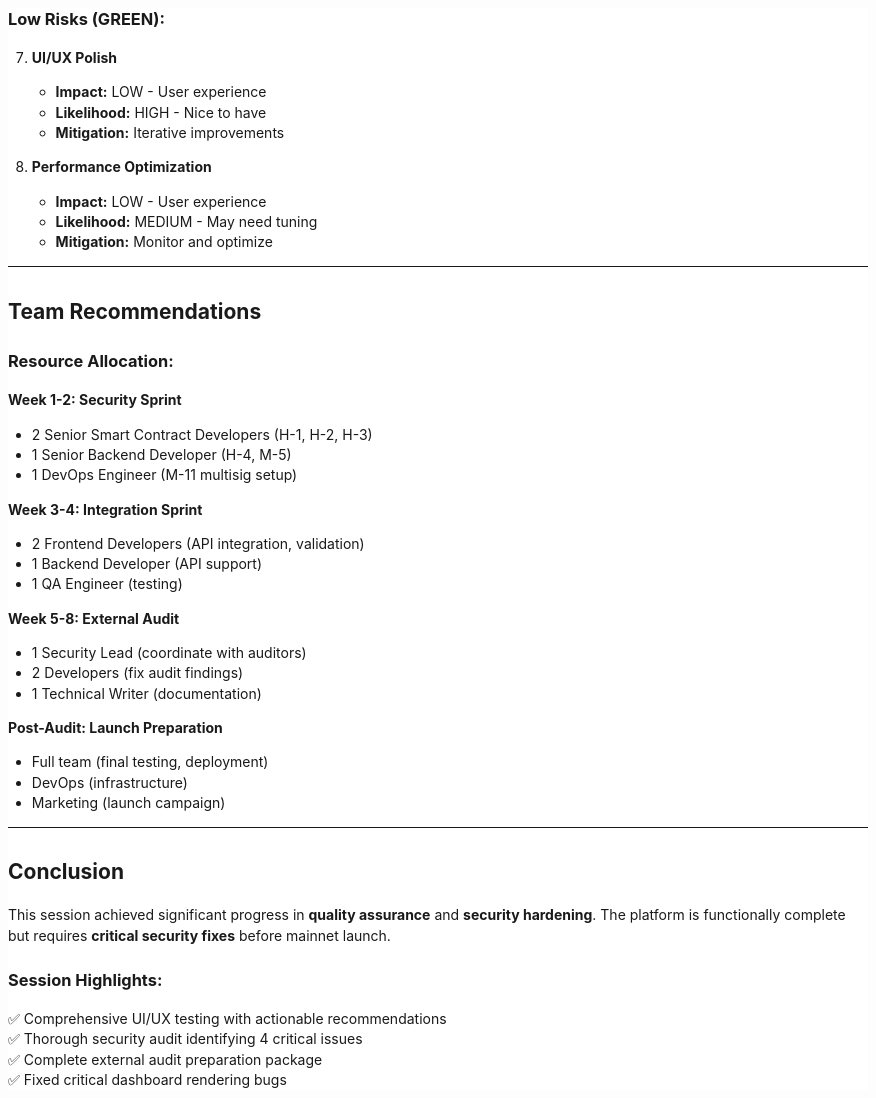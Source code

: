 ### Low Risks (GREEN):

7. **UI/UX Polish**
   - **Impact:** LOW - User experience
   - **Likelihood:** HIGH - Nice to have
   - **Mitigation:** Iterative improvements

8. **Performance Optimization**
   - **Impact:** LOW - User experience
   - **Likelihood:** MEDIUM - May need tuning
   - **Mitigation:** Monitor and optimize

---

## Team Recommendations

### Resource Allocation:

**Week 1-2: Security Sprint**

- 2 Senior Smart Contract Developers (H-1, H-2, H-3)
- 1 Senior Backend Developer (H-4, M-5)
- 1 DevOps Engineer (M-11 multisig setup)

**Week 3-4: Integration Sprint**

- 2 Frontend Developers (API integration, validation)
- 1 Backend Developer (API support)
- 1 QA Engineer (testing)

**Week 5-8: External Audit**

- 1 Security Lead (coordinate with auditors)
- 2 Developers (fix audit findings)
- 1 Technical Writer (documentation)

**Post-Audit: Launch Preparation**

- Full team (final testing, deployment)
- DevOps (infrastructure)
- Marketing (launch campaign)

---

## Conclusion

This session achieved significant progress in **quality assurance** and **security hardening**. The platform is functionally complete but requires **critical security fixes** before mainnet launch.

### Session Highlights:

✅ Comprehensive UI/UX testing with actionable recommendations  
✅ Thorough security audit identifying 4 critical issues  
✅ Complete external audit preparation package  
✅ Fixed critical dashboard rendering bugs
